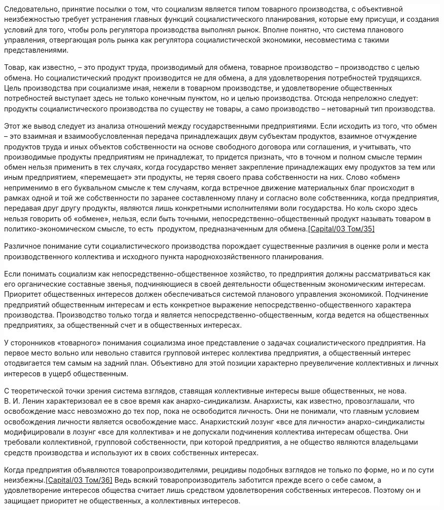 Следовательно, принятие посылки о том, что социализм является типом товарного производства, с объективной неизбежностью требует устранения главных функций социалистического планирования, которые ему присущи, и создания условий для того, чтобы роль регулятора производства выполнял рынок. Вполне понятно, что система планового управления, отвергающая роль рынка как регулятора социалистической экономики, несовместима с такими представлениями.

Товар, как известно, – это продукт труда, производимый для обмена, товарное производство – производство с целью обмена. Но социалистический продукт производится не для обмена, а для удовлетворения потребностей трудящихся. Цель производства при социализме иная, нежели в товарном производстве, и удовлетворение общественных потребностей выступает здесь не только конечным пунктом, но и целью производства. Отсюда непреложно следует: продукты социалистического производства по существу не товары, а само производство – нетоварный тип производства.

Этот же вывод следует из анализа отношений между государственными предприятиями. Если исходить из того, что обмен – это взаимная и взаимообусловленная передача принадлежащих двум субъектам продуктов, взаимное отчуждение продуктов труда и иных объектов собственности на основе свободного договора или соглашения, и учитывать, что производимые продукты предприятиям не принадлежат, то придется признать, что в точном и полном смысле термин обмен нельзя применить в тех случаях, когда государство меняет закрепление принадлежащих ему продуктов за тем или иным предприятием, «перемещает» эти продукты, не теряя своего права собственности на них. Слово «обмен» неприменимо в его буквальном смысле к тем случаям, когда встречное движение материальных благ происходит в рамках одной и той же собственности по заранее составленному плану и согласно воле собственника, когда предприятия, передавая друг другу продукты, являются лишь конкретными исполнителями воли государства. Но коль скоро здесь нельзя говорить об «обмене», нельзя, если быть точными, непосредственно-общественный продукт называть товаром в политико-экономическом смысле, то есть  продуктом, предназначенным для обмена.[[Capital/03 Том/35]](#_ftn35)

Различное понимание сути социалистического производства порождает существенные различия в оценке роли и места производственного коллектива и исходного пункта народнохозяйственного планирования.

Если понимать социализм как непосредственно-общественное хозяйство, то предприятия должны рассматриваться как его органические составные звенья, подчиняющиеся в своей деятельности общественным экономическим интересам. Приоритет общественных интересов должен обеспечиваться системой планового управления экономикой. Подчинение предприятий общественным интересам и есть конкретное выражение непосредственно-общественного характера производства. Производство только тогда и является непосредственно-общественным, когда ведется на общественных предприятиях, за общественный счет и в общественных интересах.

У сторонников «товарного» понимания социализма иное представление о задачах социалистического предприятия. На первое место вольно или невольно ставится групповой интерес коллектива предприятия, а общественный интерес отодвигается тем самым на задний план. Объективно для этой позиции характерно преувеличение коллективных и личных интересов в ущерб общественным.

С теоретической точки зрения система взглядов, ставящая коллективные интересы выше общественных, не нова. В. И. Ленин характеризовал ее в свое время как анархо-синдикализм. Анархисты, как известно, провозглашали, что освобождение масс невозможно до тех пор, пока не освободится личность. Они не понимали, что главным условием освобождения личности является освобождение масс. Анархистский лозунг «все для личности» анархо-синдикалисты модифицировали в лозунг «все для коллектива» и не допускали подчинения коллектива интересам общества. Они требовали коллективной, групповой собственности, при которой предприятия, а не общество являются владельцами средств производства и используют их в своих собственных интересах.

Когда предприятия объявляются товаропроизводителями, рецидивы подобных взглядов не только по форме, но и по сути неизбежны.[[Capital/03 Том/36]](#_ftn36) Ведь всякий товаропроизводитель заботится прежде всего о себе самом, а удовлетворение интересов общества считает лишь средством удовлетворения собственных интересов. Поэтому он и защищает приоритет не общественных, а коллективных интересов.
